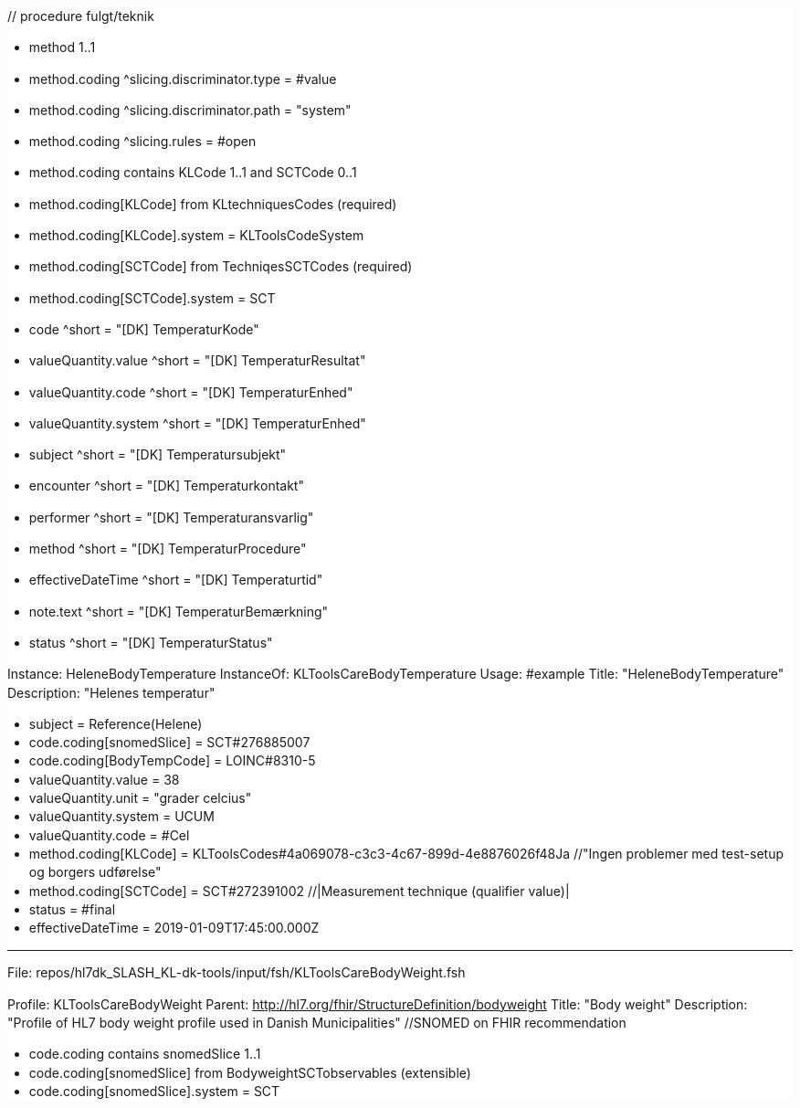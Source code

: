 // procedure fulgt/teknik
* method 1..1
* method.coding ^slicing.discriminator.type = #value
* method.coding ^slicing.discriminator.path = "system"
* method.coding ^slicing.rules = #open
* method.coding contains
   KLCode 1..1 and SCTCode 0..1
* method.coding[KLCode] from KLtechniquesCodes (required)
* method.coding[KLCode].system = KLToolsCodeSystem
* method.coding[SCTCode] from TechniqesSCTCodes (required)
* method.coding[SCTCode].system = SCT

* code ^short = "[DK] TemperaturKode"
* valueQuantity.value ^short = "[DK] TemperaturResultat"
* valueQuantity.code ^short = "[DK] TemperaturEnhed"
* valueQuantity.system ^short = "[DK] TemperaturEnhed"
* subject ^short = "[DK] Temperatursubjekt"
* encounter ^short = "[DK] Temperaturkontakt"
* performer ^short = "[DK] Temperaturansvarlig"
* method ^short = "[DK] TemperaturProcedure"
* effectiveDateTime ^short = "[DK] Temperaturtid"
* note.text ^short = "[DK] TemperaturBemærkning"
* status ^short = "[DK] TemperaturStatus"

Instance: HeleneBodyTemperature
InstanceOf: KLToolsCareBodyTemperature
Usage: #example
Title: "HeleneBodyTemperature"
Description: "Helenes temperatur"
* subject = Reference(Helene)
* code.coding[snomedSlice] = SCT#276885007
* code.coding[BodyTempCode] = LOINC#8310-5
* valueQuantity.value = 38
* valueQuantity.unit = "grader celcius"
* valueQuantity.system = UCUM
* valueQuantity.code = #Cel
* method.coding[KLCode] = KLToolsCodes#4a069078-c3c3-4c67-899d-4e8876026f48Ja //"Ingen problemer med test-setup og borgers udførelse"
* method.coding[SCTCode] = SCT#272391002 //|Measurement technique (qualifier value)|
* status = #final
* effectiveDateTime = 2019-01-09T17:45:00.000Z

---

File: repos/hl7dk_SLASH_KL-dk-tools/input/fsh/KLToolsCareBodyWeight.fsh

Profile: KLToolsCareBodyWeight
Parent: http://hl7.org/fhir/StructureDefinition/bodyweight
Title: "Body weight"
Description: "Profile of HL7 body weight profile used in Danish Municipalities"
//SNOMED on FHIR recommendation
* code.coding contains snomedSlice 1..1
* code.coding[snomedSlice] from BodyweightSCTobservables (extensible)
* code.coding[snomedSlice].system = SCT

